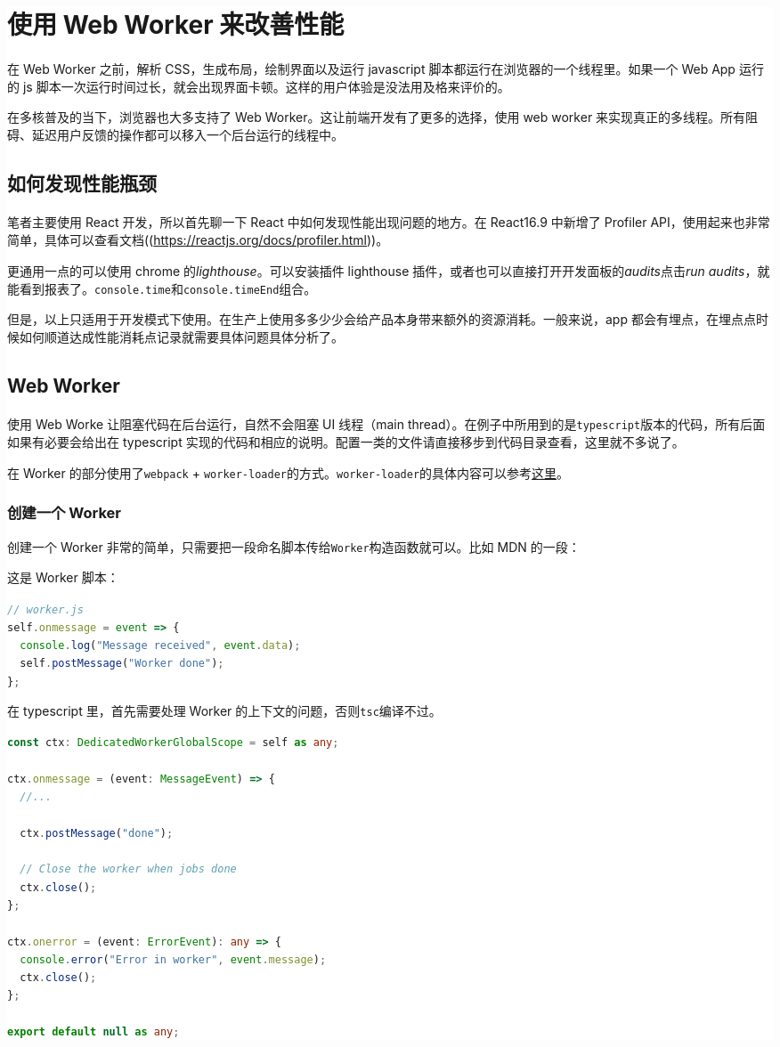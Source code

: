 # 使用 Web Worker 来改善性能

在 Web Worker 之前，解析 CSS，生成布局，绘制界面以及运行 javascript 脚本都运行在浏览器的一个线程里。如果一个 Web App 运行的 js 脚本一次运行时间过长，就会出现界面卡顿。这样的用户体验是没法用及格来评价的。

在多核普及的当下，浏览器也大多支持了 Web Worker。这让前端开发有了更多的选择，使用 web worker 来实现真正的多线程。所有阻碍、延迟用户反馈的操作都可以移入一个后台运行的线程中。

## 如何发现性能瓶颈

笔者主要使用 React 开发，所以首先聊一下 React 中如何发现性能出现问题的地方。在 React16.9 中新增了 Profiler API，使用起来也非常简单，具体可以查看文档((https://reactjs.org/docs/profiler.html))。

更通用一点的可以使用 chrome 的*lighthouse*。可以安装插件 lighthouse 插件，或者也可以直接打开开发面板的*audits*点击*run audits*，就能看到报表了。`console.time`和`console.timeEnd`组合。

但是，以上只适用于开发模式下使用。在生产上使用多多少少会给产品本身带来额外的资源消耗。一般来说，app 都会有埋点，在埋点点时候如何顺道达成性能消耗点记录就需要具体问题具体分析了。

## Web Worker

使用 Web Worke 让阻塞代码在后台运行，自然不会阻塞 UI 线程（main thread）。在例子中所用到的是`typescript`版本的代码，所有后面如果有必要会给出在 typescript 实现的代码和相应的说明。配置一类的文件请直接移步到代码目录查看，这里就不多说了。

在 Worker 的部分使用了`webpack` + `worker-loader`的方式。`worker-loader`的具体内容可以参考[这里](https://github.com/webpack-contrib/worker-loader)。

### 创建一个 Worker

创建一个 Worker 非常的简单，只需要把一段命名脚本传给`Worker`构造函数就可以。比如 MDN 的一段：

这是 Worker 脚本：

```js
// worker.js
self.onmessage = event => {
  console.log("Message received", event.data);
  self.postMessage("Worker done");
};
```

在 typescript 里，首先需要处理 Worker 的上下文的问题，否则`tsc`编译不过。

```typescript
const ctx: DedicatedWorkerGlobalScope = self as any;

ctx.onmessage = (event: MessageEvent) => {
  //...

  ctx.postMessage("done");

  // Close the worker when jobs done
  ctx.close();
};

ctx.onerror = (event: ErrorEvent): any => {
  console.error("Error in worker", event.message);
  ctx.close();
};

export default null as any;
```

